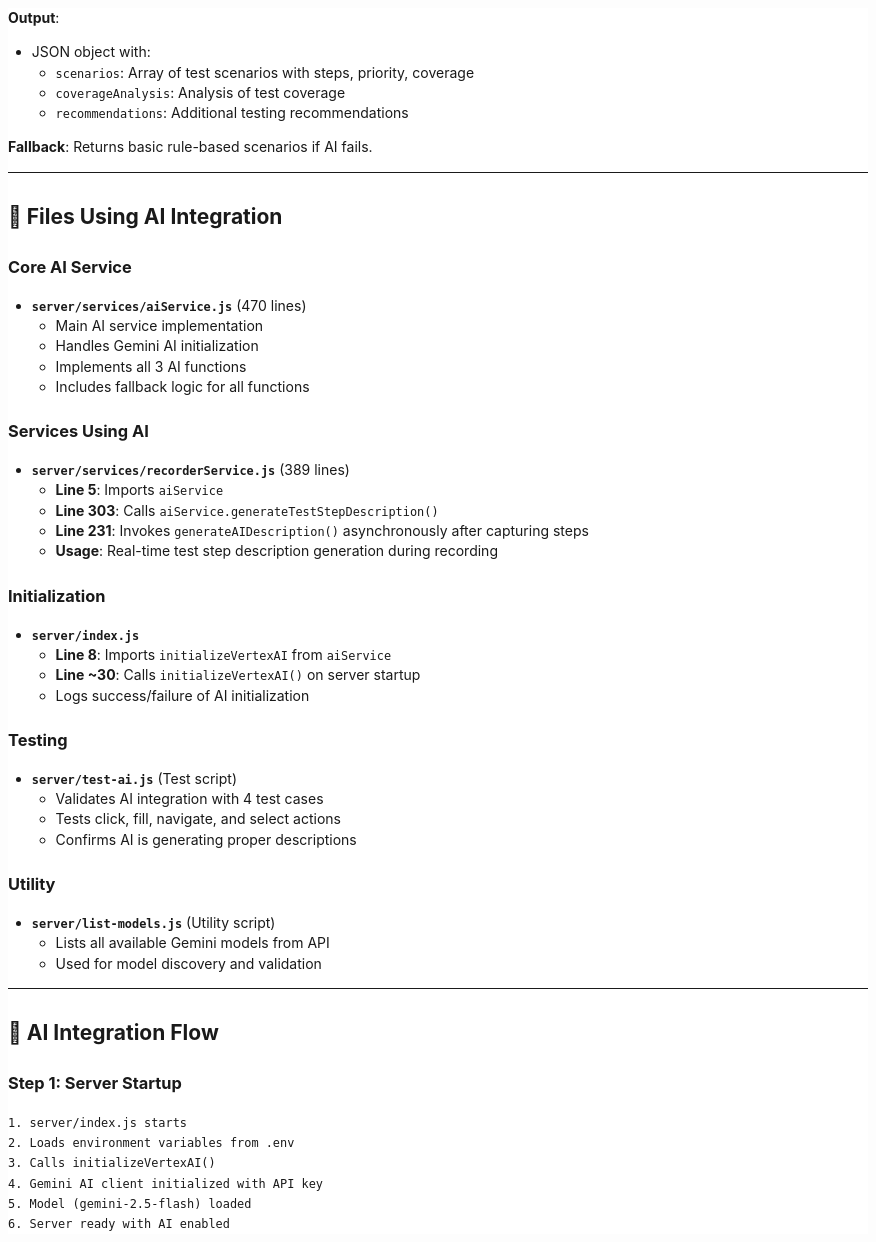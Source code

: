 **Output**: 
- JSON object with:
  - `scenarios`: Array of test scenarios with steps, priority, coverage
  - `coverageAnalysis`: Analysis of test coverage
  - `recommendations`: Additional testing recommendations

**Fallback**: Returns basic rule-based scenarios if AI fails.

---

## 📁 Files Using AI Integration

### **Core AI Service**
- **`server/services/aiService.js`** (470 lines)
  - Main AI service implementation
  - Handles Gemini AI initialization
  - Implements all 3 AI functions
  - Includes fallback logic for all functions

### **Services Using AI**
- **`server/services/recorderService.js`** (389 lines)
  - **Line 5**: Imports `aiService`
  - **Line 303**: Calls `aiService.generateTestStepDescription()`
  - **Line 231**: Invokes `generateAIDescription()` asynchronously after capturing steps
  - **Usage**: Real-time test step description generation during recording

### **Initialization**
- **`server/index.js`**
  - **Line 8**: Imports `initializeVertexAI` from `aiService`
  - **Line ~30**: Calls `initializeVertexAI()` on server startup
  - Logs success/failure of AI initialization

### **Testing**
- **`server/test-ai.js`** (Test script)
  - Validates AI integration with 4 test cases
  - Tests click, fill, navigate, and select actions
  - Confirms AI is generating proper descriptions

### **Utility**
- **`server/list-models.js`** (Utility script)
  - Lists all available Gemini models from API
  - Used for model discovery and validation

---

## 🔄 AI Integration Flow

### **Step 1: Server Startup**
```
1. server/index.js starts
2. Loads environment variables from .env
3. Calls initializeVertexAI()
4. Gemini AI client initialized with API key
5. Model (gemini-2.5-flash) loaded
6. Server ready with AI enabled
```
